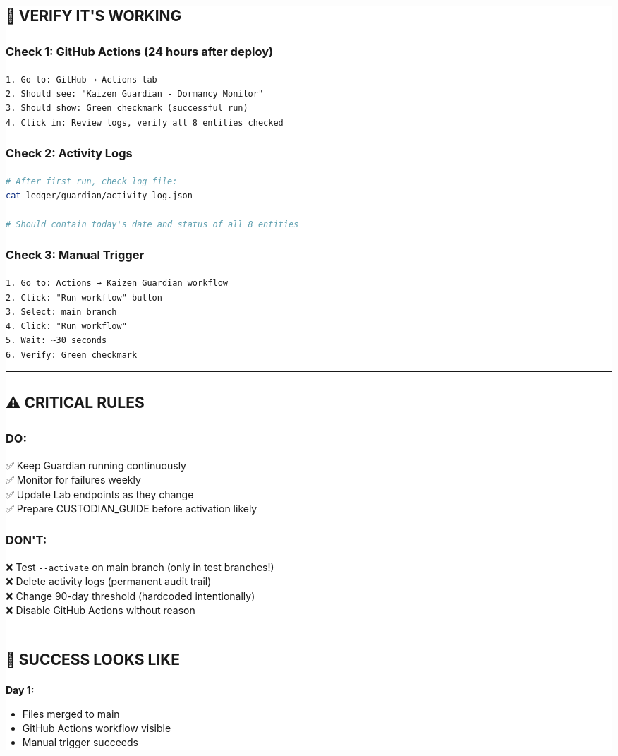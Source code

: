 ## 🧪 VERIFY IT'S WORKING

### Check 1: GitHub Actions (24 hours after deploy)
```
1. Go to: GitHub → Actions tab
2. Should see: "Kaizen Guardian - Dormancy Monitor"
3. Should show: Green checkmark (successful run)
4. Click in: Review logs, verify all 8 entities checked
```

### Check 2: Activity Logs
```bash
# After first run, check log file:
cat ledger/guardian/activity_log.json

# Should contain today's date and status of all 8 entities
```

### Check 3: Manual Trigger
```
1. Go to: Actions → Kaizen Guardian workflow
2. Click: "Run workflow" button
3. Select: main branch
4. Click: "Run workflow"
5. Wait: ~30 seconds
6. Verify: Green checkmark
```

---

## ⚠️ CRITICAL RULES

### DO:
✅ Keep Guardian running continuously  
✅ Monitor for failures weekly  
✅ Update Lab endpoints as they change  
✅ Prepare CUSTODIAN_GUIDE before activation likely

### DON'T:
❌ Test `--activate` on main branch (only in test branches!)  
❌ Delete activity logs (permanent audit trail)  
❌ Change 90-day threshold (hardcoded intentionally)  
❌ Disable GitHub Actions without reason

---

## 🎯 SUCCESS LOOKS LIKE

**Day 1:**
- Files merged to main
- GitHub Actions workflow visible
- Manual trigger succeeds
